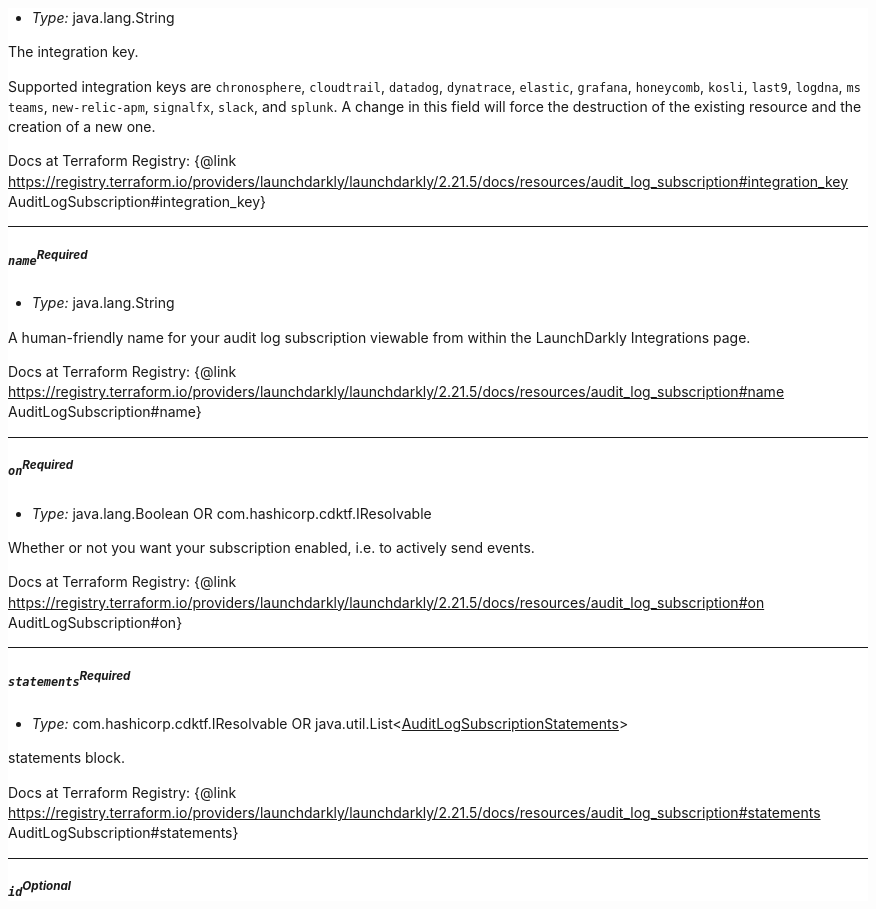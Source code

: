 - *Type:* java.lang.String

The integration key.

Supported integration keys are `chronosphere`, `cloudtrail`, `datadog`, `dynatrace`, `elastic`, `grafana`, `honeycomb`, `kosli`, `last9`, `logdna`, `msteams`, `new-relic-apm`, `signalfx`, `slack`, and `splunk`. A change in this field will force the destruction of the existing resource and the creation of a new one.

Docs at Terraform Registry: {@link https://registry.terraform.io/providers/launchdarkly/launchdarkly/2.21.5/docs/resources/audit_log_subscription#integration_key AuditLogSubscription#integration_key}

---

##### `name`<sup>Required</sup> <a name="name" id="@cdktf/provider-launchdarkly.auditLogSubscription.AuditLogSubscription.Initializer.parameter.name"></a>

- *Type:* java.lang.String

A human-friendly name for your audit log subscription viewable from within the LaunchDarkly Integrations page.

Docs at Terraform Registry: {@link https://registry.terraform.io/providers/launchdarkly/launchdarkly/2.21.5/docs/resources/audit_log_subscription#name AuditLogSubscription#name}

---

##### `on`<sup>Required</sup> <a name="on" id="@cdktf/provider-launchdarkly.auditLogSubscription.AuditLogSubscription.Initializer.parameter.on"></a>

- *Type:* java.lang.Boolean OR com.hashicorp.cdktf.IResolvable

Whether or not you want your subscription enabled, i.e. to actively send events.

Docs at Terraform Registry: {@link https://registry.terraform.io/providers/launchdarkly/launchdarkly/2.21.5/docs/resources/audit_log_subscription#on AuditLogSubscription#on}

---

##### `statements`<sup>Required</sup> <a name="statements" id="@cdktf/provider-launchdarkly.auditLogSubscription.AuditLogSubscription.Initializer.parameter.statements"></a>

- *Type:* com.hashicorp.cdktf.IResolvable OR java.util.List<<a href="#@cdktf/provider-launchdarkly.auditLogSubscription.AuditLogSubscriptionStatements">AuditLogSubscriptionStatements</a>>

statements block.

Docs at Terraform Registry: {@link https://registry.terraform.io/providers/launchdarkly/launchdarkly/2.21.5/docs/resources/audit_log_subscription#statements AuditLogSubscription#statements}

---

##### `id`<sup>Optional</sup> <a name="id" id="@cdktf/provider-launchdarkly.auditLogSubscription.AuditLogSubscription.Initializer.parameter.id"></a>
